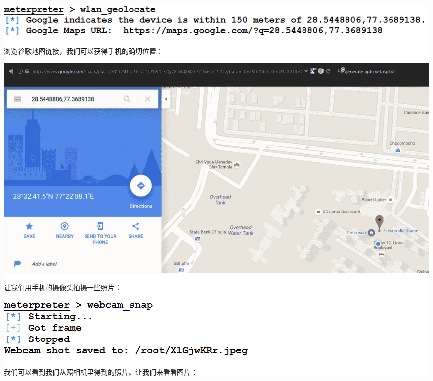 ![](img/57c4bd84-9e55-4cd6-8957-60ff7555654a.png)

浏览谷歌地图链接，我们可以获得手机的确切位置：

![](img/0879a63b-aed1-4a9b-aa99-f640e3435960.png)

让我们用手机的摄像头拍摄一些照片：

![](img/64f00608-de17-4222-8901-45ca7e320564.png)

我们可以看到我们从照相机里得到的照片。让我们来看看图片：
